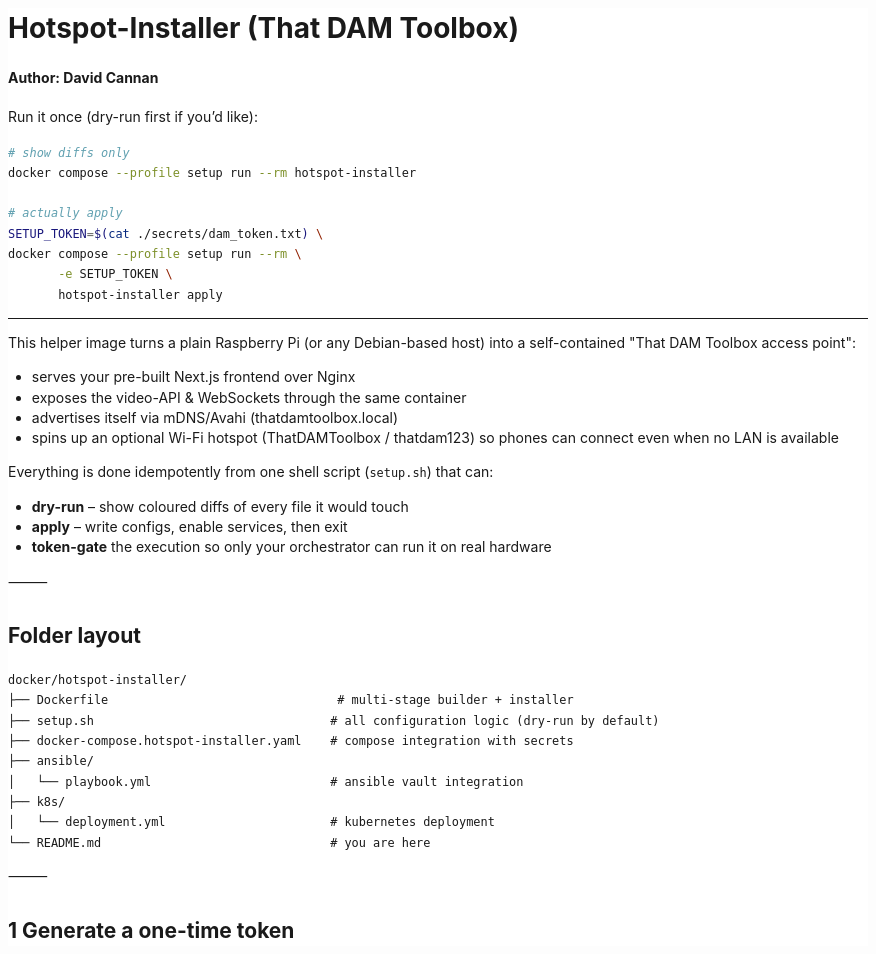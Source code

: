 # Hotspot-Installer (That DAM Toolbox)

#### Author: David Cannan

Run it once (dry-run first if you’d like):

```bash
# show diffs only
docker compose --profile setup run --rm hotspot-installer

# actually apply
SETUP_TOKEN=$(cat ./secrets/dam_token.txt) \
docker compose --profile setup run --rm \
       -e SETUP_TOKEN \
       hotspot-installer apply
``` 

---

This helper image turns a plain Raspberry Pi (or any Debian-based host) into a self-contained "That DAM Toolbox access point":

- serves your pre-built Next.js frontend over Nginx
- exposes the video-API & WebSockets through the same container
- advertises itself via mDNS/Avahi (thatdamtoolbox.local)
- spins up an optional Wi-Fi hotspot (ThatDAMToolbox / thatdam123) so phones can connect even when no LAN is available

Everything is done idempotently from one shell script (`setup.sh`) that can:

- **dry-run** – show coloured diffs of every file it would touch
- **apply** – write configs, enable services, then exit
- **token-gate** the execution so only your orchestrator can run it on real hardware

⸻

## Folder layout

```
docker/hotspot-installer/
├── Dockerfile                                # multi-stage builder + installer  
├── setup.sh                                 # all configuration logic (dry-run by default)
├── docker-compose.hotspot-installer.yaml    # compose integration with secrets
├── ansible/
│   └── playbook.yml                         # ansible vault integration
├── k8s/
│   └── deployment.yml                       # kubernetes deployment
└── README.md                                # you are here
```

⸻

## 1  Generate a one-time token
